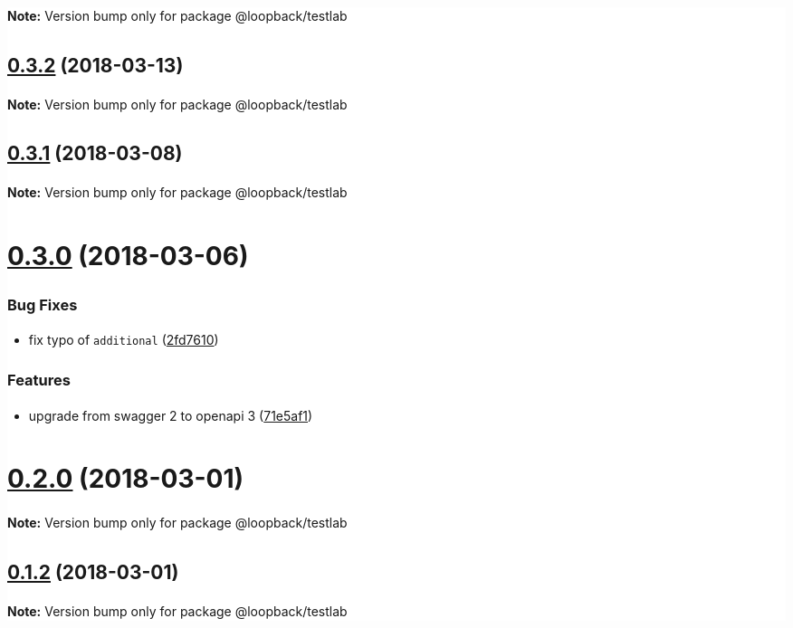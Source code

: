 **Note:** Version bump only for package @loopback/testlab

<a name="0.3.2"></a>

## [0.3.2](https://github.com/loopbackio/loopback-next/compare/@loopback/testlab@0.3.1...@loopback/testlab@0.3.2) (2018-03-13)

**Note:** Version bump only for package @loopback/testlab

<a name="0.3.1"></a>

## [0.3.1](https://github.com/loopbackio/loopback-next/compare/@loopback/testlab@0.3.0...@loopback/testlab@0.3.1) (2018-03-08)

**Note:** Version bump only for package @loopback/testlab

<a name="0.3.0"></a>

# [0.3.0](https://github.com/loopbackio/loopback-next/compare/@loopback/testlab@0.2.0...@loopback/testlab@0.3.0) (2018-03-06)

### Bug Fixes

- fix typo of `additional`
  ([2fd7610](https://github.com/loopbackio/loopback-next/commit/2fd7610))

### Features

- upgrade from swagger 2 to openapi 3
  ([71e5af1](https://github.com/loopbackio/loopback-next/commit/71e5af1))

<a name="0.2.0"></a>

# [0.2.0](https://github.com/loopbackio/loopback-next/compare/@loopback/testlab@0.1.2...@loopback/testlab@0.2.0) (2018-03-01)

**Note:** Version bump only for package @loopback/testlab

<a name="0.1.2"></a>

## [0.1.2](https://github.com/loopbackio/loopback-next/compare/@loopback/testlab@0.1.1...@loopback/testlab@0.1.2) (2018-03-01)

**Note:** Version bump only for package @loopback/testlab

<a name="0.1.1"></a>
